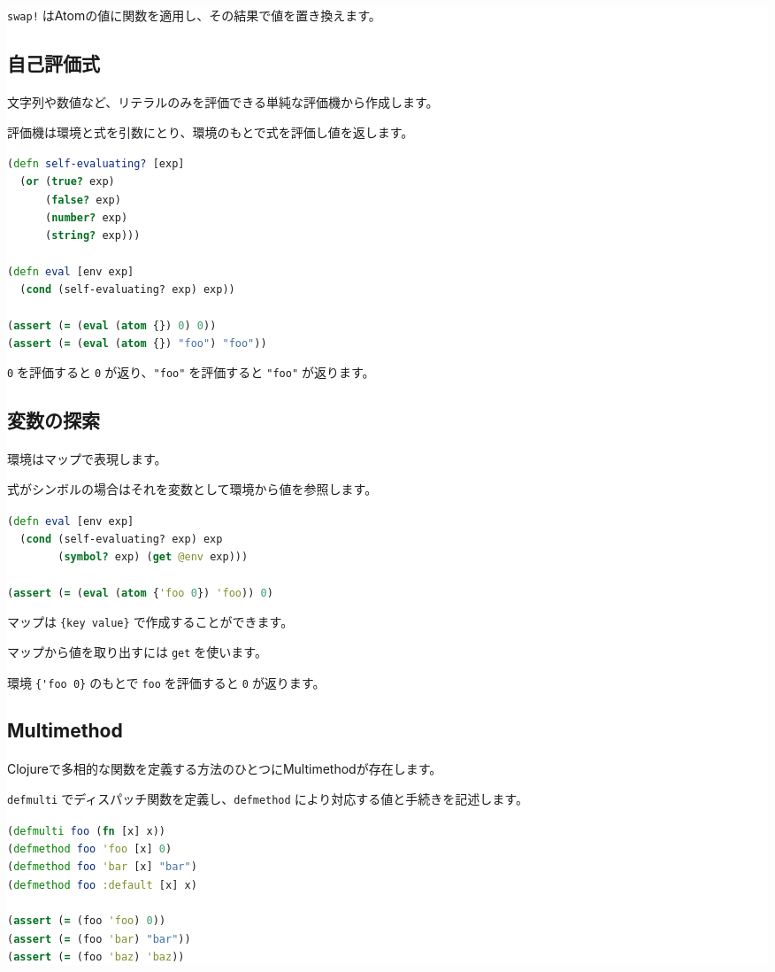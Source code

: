 `swap!` はAtomの値に関数を適用し、その結果で値を置き換えます。

## 自己評価式

文字列や数値など、リテラルのみを評価できる単純な評価機から作成します。

評価機は環境と式を引数にとり、環境のもとで式を評価し値を返します。

```clojure
(defn self-evaluating? [exp]
  (or (true? exp)
      (false? exp)
      (number? exp)
      (string? exp)))

(defn eval [env exp]
  (cond (self-evaluating? exp) exp))

(assert (= (eval (atom {}) 0) 0))
(assert (= (eval (atom {}) "foo") "foo"))
```

`0` を評価すると `0` が返り、`"foo"` を評価すると `"foo"` が返ります。

## 変数の探索

環境はマップで表現します。

式がシンボルの場合はそれを変数として環境から値を参照します。

```clojure
(defn eval [env exp]
  (cond (self-evaluating? exp) exp
        (symbol? exp) (get @env exp)))

(assert (= (eval (atom {'foo 0}) 'foo)) 0)
```

マップは `{key value}` で作成することができます。

マップから値を取り出すには `get` を使います。

環境 `{'foo 0}` のもとで `foo` を評価すると `0` が返ります。


## Multimethod

Clojureで多相的な関数を定義する方法のひとつにMultimethodが存在します。

`defmulti` でディスパッチ関数を定義し、`defmethod` により対応する値と手続きを記述します。

```clojure
(defmulti foo (fn [x] x))
(defmethod foo 'foo [x] 0)
(defmethod foo 'bar [x] "bar")
(defmethod foo :default [x] x)

(assert (= (foo 'foo) 0))
(assert (= (foo 'bar) "bar"))
(assert (= (foo 'baz) 'baz))
```
